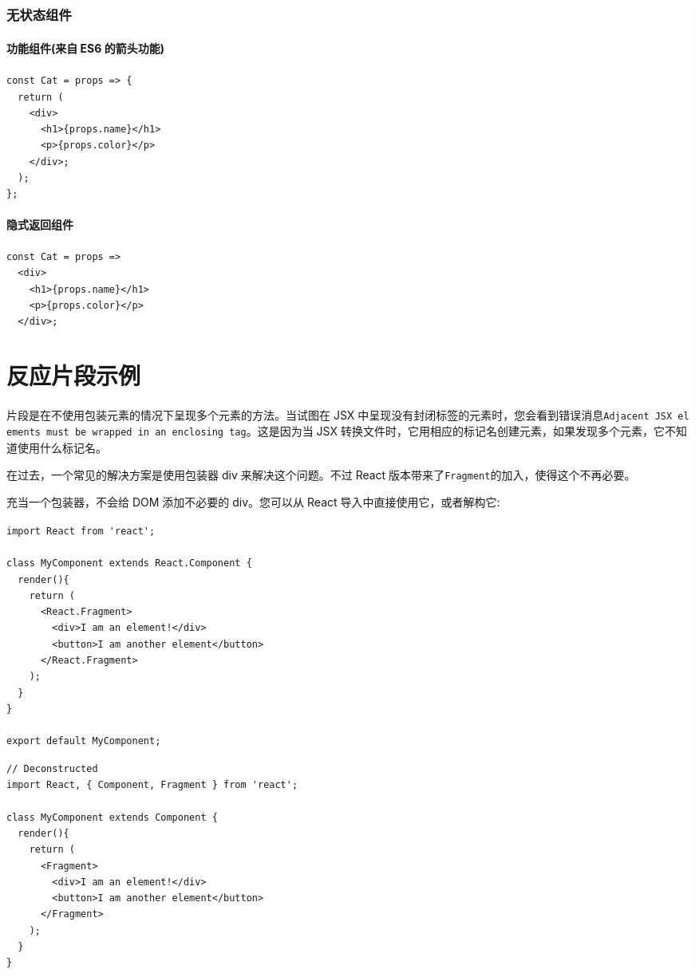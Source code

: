 ### **无状态组件**

#### **功能组件(来自 ES6 的箭头功能)**

```
const Cat = props => {
  return (  
    <div>
      <h1>{props.name}</h1>
      <p>{props.color}</p>
    </div>;
  );
};
```

#### **隐式返回组件**

```
const Cat = props => 
  <div>
    <h1>{props.name}</h1>
    <p>{props.color}</p>
  </div>;
```

# **反应片段示例**

片段是在不使用包装元素的情况下呈现多个元素的方法。当试图在 JSX 中呈现没有封闭标签的元素时，您会看到错误消息`Adjacent JSX elements must be wrapped in an enclosing tag`。这是因为当 JSX 转换文件时，它用相应的标记名创建元素，如果发现多个元素，它不知道使用什么标记名。

在过去，一个常见的解决方案是使用包装器 div 来解决这个问题。不过 React 版本带来了`Fragment`的加入，使得这个不再必要。

充当一个包装器，不会给 DOM 添加不必要的 div。您可以从 React 导入中直接使用它，或者解构它:

```
import React from 'react';

class MyComponent extends React.Component {
  render(){
    return (
      <React.Fragment>
        <div>I am an element!</div>
        <button>I am another element</button>
      </React.Fragment>
    );
  }
}

export default MyComponent;
```

```
// Deconstructed
import React, { Component, Fragment } from 'react';

class MyComponent extends Component {
  render(){
    return (
      <Fragment>
        <div>I am an element!</div>
        <button>I am another element</button>
      </Fragment>
    );
  }
}

```